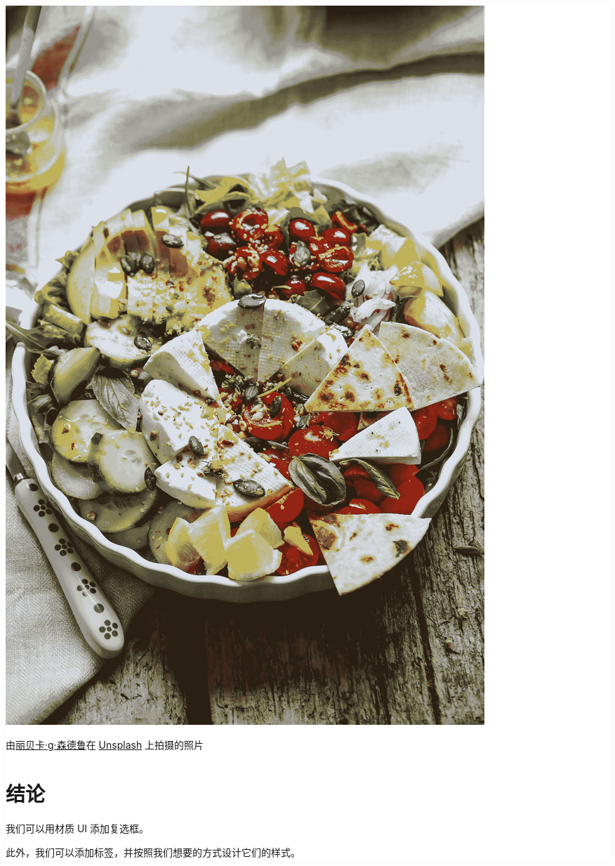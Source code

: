 ![](img/e6d85a00efd3a76e1e2d4f3aa8a09551.png)

由[丽贝卡·g·森德鲁](https://unsplash.com/@rebeckagsendroiu?utm_source=medium&utm_medium=referral)在 [Unsplash](https://unsplash.com?utm_source=medium&utm_medium=referral) 上拍摄的照片

# 结论

我们可以用材质 UI 添加复选框。

此外，我们可以添加标签，并按照我们想要的方式设计它们的样式。